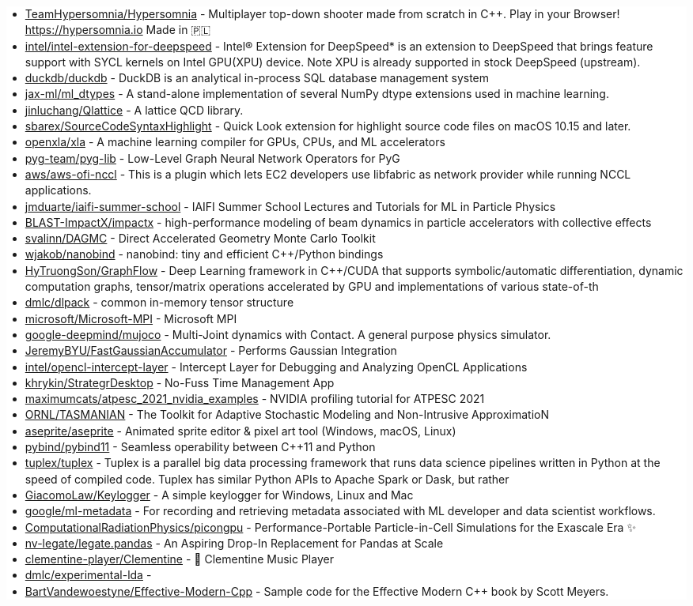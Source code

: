 - [TeamHypersomnia/Hypersomnia](https://github.com/TeamHypersomnia/Hypersomnia) - Multiplayer top-down shooter made from scratch in C++. Play in your Browser! https://hypersomnia.io Made in 🇵🇱
- [intel/intel-extension-for-deepspeed](https://github.com/intel/intel-extension-for-deepspeed) - Intel® Extension for DeepSpeed* is an extension to DeepSpeed that brings feature support with SYCL kernels on Intel GPU(XPU) device. Note XPU is already supported in stock DeepSpeed (upstream).
- [duckdb/duckdb](https://github.com/duckdb/duckdb) - DuckDB is an analytical in-process SQL database management system
- [jax-ml/ml_dtypes](https://github.com/jax-ml/ml_dtypes) - A stand-alone implementation of several NumPy dtype extensions used in machine learning.
- [jinluchang/Qlattice](https://github.com/jinluchang/Qlattice) - A lattice QCD library.
- [sbarex/SourceCodeSyntaxHighlight](https://github.com/sbarex/SourceCodeSyntaxHighlight) - Quick Look extension for highlight source code files on macOS 10.15 and later.
- [openxla/xla](https://github.com/openxla/xla) - A machine learning compiler for GPUs, CPUs, and ML accelerators
- [pyg-team/pyg-lib](https://github.com/pyg-team/pyg-lib) - Low-Level Graph Neural Network Operators for PyG
- [aws/aws-ofi-nccl](https://github.com/aws/aws-ofi-nccl) - This is a plugin which lets EC2 developers use libfabric as network provider while running NCCL applications.
- [jmduarte/iaifi-summer-school](https://github.com/jmduarte/iaifi-summer-school) - IAIFI Summer School Lectures and Tutorials for ML in Particle Physics
- [BLAST-ImpactX/impactx](https://github.com/BLAST-ImpactX/impactx) - high-performance modeling of beam dynamics in particle accelerators with collective effects
- [svalinn/DAGMC](https://github.com/svalinn/DAGMC) - Direct Accelerated Geometry Monte Carlo Toolkit
- [wjakob/nanobind](https://github.com/wjakob/nanobind) - nanobind: tiny and efficient C++/Python bindings
- [HyTruongSon/GraphFlow](https://github.com/HyTruongSon/GraphFlow) - Deep Learning framework in C++/CUDA that supports symbolic/automatic differentiation, dynamic computation graphs, tensor/matrix operations accelerated by GPU and implementations of various state-of-th
- [dmlc/dlpack](https://github.com/dmlc/dlpack) - common in-memory tensor structure
- [microsoft/Microsoft-MPI](https://github.com/microsoft/Microsoft-MPI) - Microsoft MPI
- [google-deepmind/mujoco](https://github.com/google-deepmind/mujoco) - Multi-Joint dynamics with Contact. A general purpose physics simulator.
- [JeremyBYU/FastGaussianAccumulator](https://github.com/JeremyBYU/FastGaussianAccumulator) - Performs Gaussian Integration
- [intel/opencl-intercept-layer](https://github.com/intel/opencl-intercept-layer) - Intercept Layer for Debugging and Analyzing OpenCL Applications
- [khrykin/StrategrDesktop](https://github.com/khrykin/StrategrDesktop) - No-Fuss Time Management App
- [maximumcats/atpesc_2021_nvidia_examples](https://github.com/maximumcats/atpesc_2021_nvidia_examples) - NVIDIA profiling tutorial for ATPESC 2021
- [ORNL/TASMANIAN](https://github.com/ORNL/TASMANIAN) - The Toolkit for Adaptive Stochastic Modeling and Non-Intrusive ApproximatioN
- [aseprite/aseprite](https://github.com/aseprite/aseprite) - Animated sprite editor & pixel art tool (Windows, macOS, Linux)
- [pybind/pybind11](https://github.com/pybind/pybind11) - Seamless operability between C++11 and Python
- [tuplex/tuplex](https://github.com/tuplex/tuplex) - Tuplex is a parallel big data processing framework that runs data science pipelines written in Python at the speed of compiled code. Tuplex has similar Python APIs to Apache Spark or Dask, but rather 
- [GiacomoLaw/Keylogger](https://github.com/GiacomoLaw/Keylogger) - A simple keylogger for Windows, Linux and Mac
- [google/ml-metadata](https://github.com/google/ml-metadata) - For recording and retrieving metadata associated with ML developer and data scientist workflows.
- [ComputationalRadiationPhysics/picongpu](https://github.com/ComputationalRadiationPhysics/picongpu) - Performance-Portable Particle-in-Cell Simulations for the Exascale Era :sparkles:
- [nv-legate/legate.pandas](https://github.com/nv-legate/legate.pandas) - An Aspiring Drop-In Replacement for Pandas at Scale
- [clementine-player/Clementine](https://github.com/clementine-player/Clementine) - :tangerine: Clementine Music Player
- [dmlc/experimental-lda](https://github.com/dmlc/experimental-lda) - 
- [BartVandewoestyne/Effective-Modern-Cpp](https://github.com/BartVandewoestyne/Effective-Modern-Cpp) - Sample code for the Effective Modern C++ book by Scott Meyers.